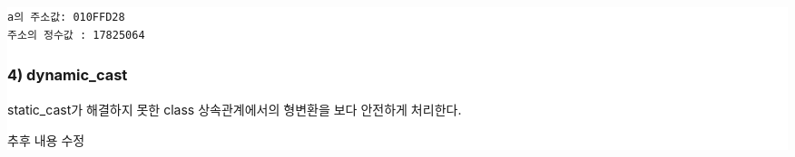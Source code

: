 ```cpp
```
```
a의 주소값: 010FFD28
주소의 정수값 : 17825064
```

### 4) dynamic_cast
static_cast가 해결하지 못한 class 상속관계에서의 형변환을 보다 안전하게 처리한다.

추후 내용 수정